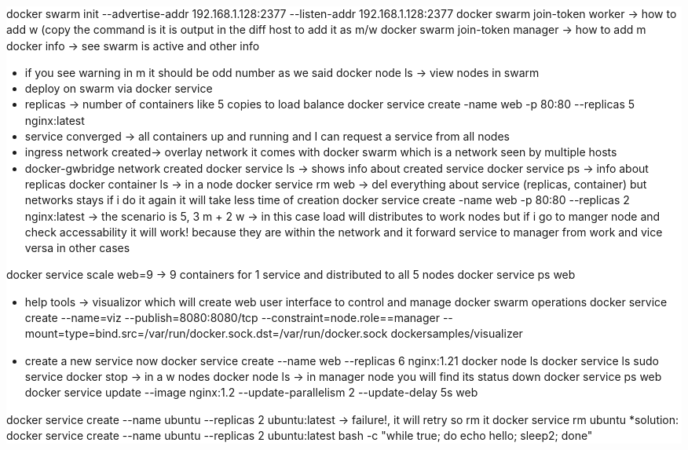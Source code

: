 
docker swarm init --advertise-addr 192.168.1.128:2377 --listen-addr 192.168.1.128:2377
docker swarm join-token worker -> how to add w (copy the command is it is output in the diff host to add it as  m/w
docker swarm join-token manager -> how to add m
docker info -> see swarm is active and other info 
* if you see warning in m it should be odd number as we said
docker node ls -> view nodes in swarm
* deploy on swarm via docker service
* replicas -> number of containers like 5 copies to load balance
docker service create -name web -p 80:80 --replicas 5 nginx:latest
* service converged -> all containers up and running and I can request a service from all nodes
* ingress network created-> overlay network it comes with docker swarm which is a network seen by multiple hosts
* docker-gwbridge network created
docker service ls -> shows info about created service
docker service ps <servicename> -> info about replicas
docker container ls -> in a node
docker service rm web -> del everything about service (replicas, container) but networks stays if i do it again it will take less time of creation
docker service create -name web -p 80:80 --replicas 2 nginx:latest -> the scenario is 5,  3 m + 2 w -> in this case load will distributes to work nodes but if i go to manger node and check accessability it will work! because they are within the network and it forward service to manager from work and vice versa in other cases

docker service scale web=9 -> 9 containers for 1 service and distributed to all 5 nodes 
docker service ps web
* help tools -> visualizor which will create web user interface to control and manage docker swarm operations
docker service create --name=viz --publish=8080:8080/tcp --constraint=node.role==manager --mount=type=bind.src=/var/run/docker.sock.dst=/var/run/docker.sock dockersamples/visualizer

* create a new service now
docker service create --name web --replicas 6 nginx:1.21
docker node ls
docker service ls 
sudo service docker stop -> in a w nodes 
docker node ls -> in manager node you will find its status down
docker service ps web
docker service update --image nginx:1.2 --update-parallelism 2 --update-delay 5s web

docker service create --name ubuntu --replicas 2 ubuntu:latest -> failure!, it will retry so rm it
docker service rm ubuntu
*solution: docker service create --name ubuntu --replicas 2 ubuntu:latest bash -c "while true; do echo hello; sleep2; done"
